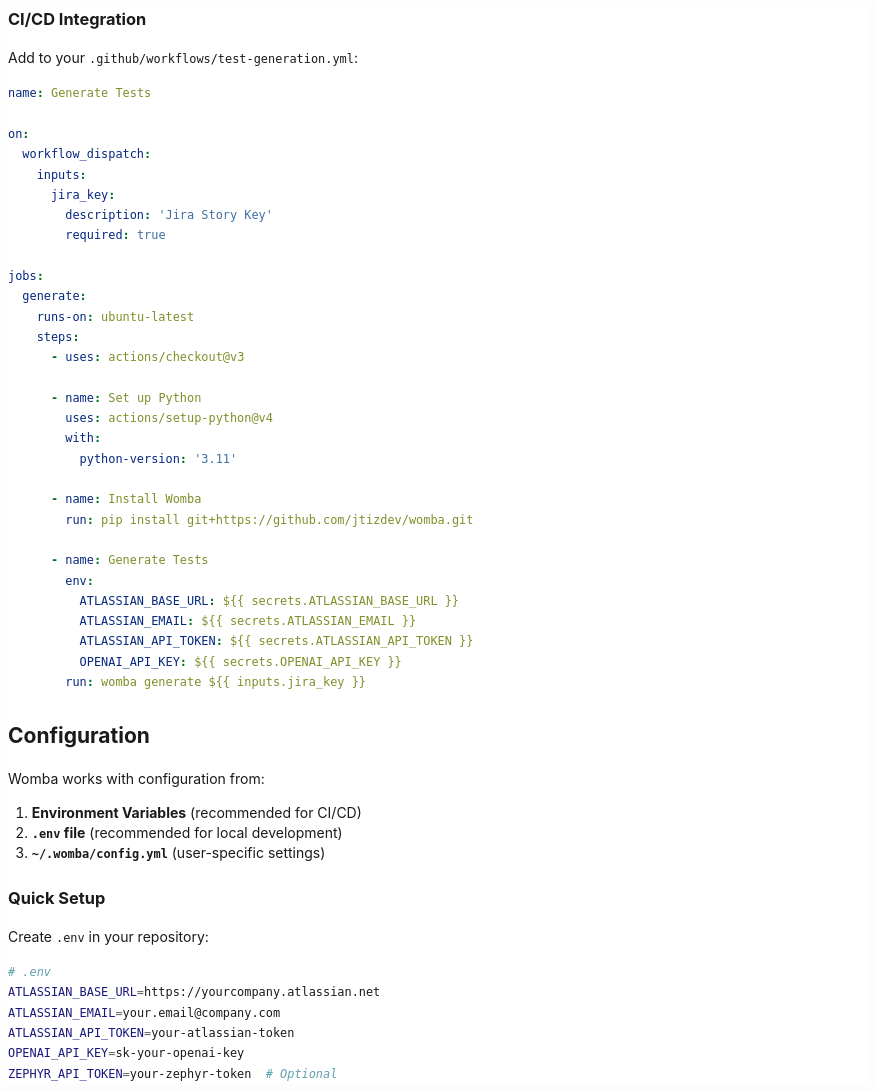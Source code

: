 ### CI/CD Integration

Add to your `.github/workflows/test-generation.yml`:

```yaml
name: Generate Tests

on:
  workflow_dispatch:
    inputs:
      jira_key:
        description: 'Jira Story Key'
        required: true

jobs:
  generate:
    runs-on: ubuntu-latest
    steps:
      - uses: actions/checkout@v3
      
      - name: Set up Python
        uses: actions/setup-python@v4
        with:
          python-version: '3.11'
      
      - name: Install Womba
        run: pip install git+https://github.com/jtizdev/womba.git
      
      - name: Generate Tests
        env:
          ATLASSIAN_BASE_URL: ${{ secrets.ATLASSIAN_BASE_URL }}
          ATLASSIAN_EMAIL: ${{ secrets.ATLASSIAN_EMAIL }}
          ATLASSIAN_API_TOKEN: ${{ secrets.ATLASSIAN_API_TOKEN }}
          OPENAI_API_KEY: ${{ secrets.OPENAI_API_KEY }}
        run: womba generate ${{ inputs.jira_key }}
```

## Configuration

Womba works with configuration from:

1. **Environment Variables** (recommended for CI/CD)
2. **`.env` file** (recommended for local development)
3. **`~/.womba/config.yml`** (user-specific settings)

### Quick Setup

Create `.env` in your repository:

```bash
# .env
ATLASSIAN_BASE_URL=https://yourcompany.atlassian.net
ATLASSIAN_EMAIL=your.email@company.com
ATLASSIAN_API_TOKEN=your-atlassian-token
OPENAI_API_KEY=sk-your-openai-key
ZEPHYR_API_TOKEN=your-zephyr-token  # Optional
```
